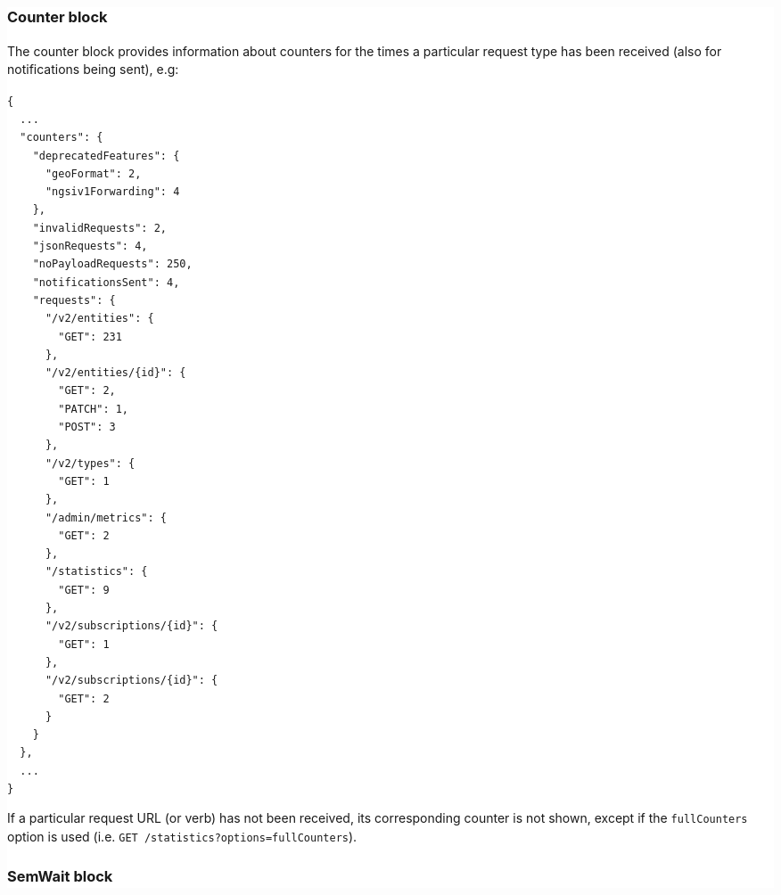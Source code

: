 ### Counter block

The counter block provides information about counters for the times a particular request type has been received
(also for notifications being sent), e.g:

```
{
  ...
  "counters": {
    "deprecatedFeatures": {
      "geoFormat": 2,
      "ngsiv1Forwarding": 4
    },
    "invalidRequests": 2,
    "jsonRequests": 4,
    "noPayloadRequests": 250,
    "notificationsSent": 4,
    "requests": {
      "/v2/entities": {
        "GET": 231
      },
      "/v2/entities/{id}": {
        "GET": 2,
        "PATCH": 1,
        "POST": 3
      },
      "/v2/types": {
        "GET": 1
      },
      "/admin/metrics": {
        "GET": 2
      },
      "/statistics": {
        "GET": 9
      },
      "/v2/subscriptions/{id}": {
        "GET": 1
      },
      "/v2/subscriptions/{id}": {
        "GET": 2
      }
    }
  },
  ...
}
```

If a particular request URL (or verb) has not been received, its corresponding counter is not shown, except
if the `fullCounters` option is used (i.e. `GET /statistics?options=fullCounters`).

### SemWait block
